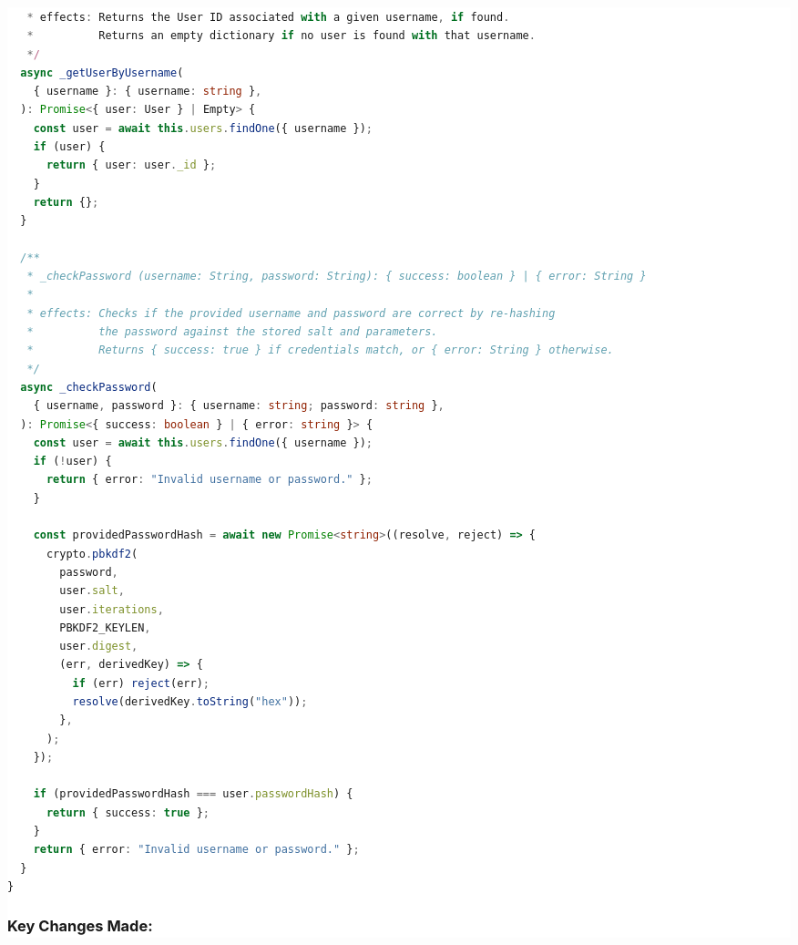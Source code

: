 ```typescript
   * effects: Returns the User ID associated with a given username, if found.
   *          Returns an empty dictionary if no user is found with that username.
   */
  async _getUserByUsername(
    { username }: { username: string },
  ): Promise<{ user: User } | Empty> {
    const user = await this.users.findOne({ username });
    if (user) {
      return { user: user._id };
    }
    return {};
  }

  /**
   * _checkPassword (username: String, password: String): { success: boolean } | { error: String }
   *
   * effects: Checks if the provided username and password are correct by re-hashing
   *          the password against the stored salt and parameters.
   *          Returns { success: true } if credentials match, or { error: String } otherwise.
   */
  async _checkPassword(
    { username, password }: { username: string; password: string },
  ): Promise<{ success: boolean } | { error: string }> {
    const user = await this.users.findOne({ username });
    if (!user) {
      return { error: "Invalid username or password." };
    }

    const providedPasswordHash = await new Promise<string>((resolve, reject) => {
      crypto.pbkdf2(
        password,
        user.salt,
        user.iterations,
        PBKDF2_KEYLEN,
        user.digest,
        (err, derivedKey) => {
          if (err) reject(err);
          resolve(derivedKey.toString("hex"));
        },
      );
    });

    if (providedPasswordHash === user.passwordHash) {
      return { success: true };
    }
    return { error: "Invalid username or password." };
  }
}
```

### Key Changes Made:
